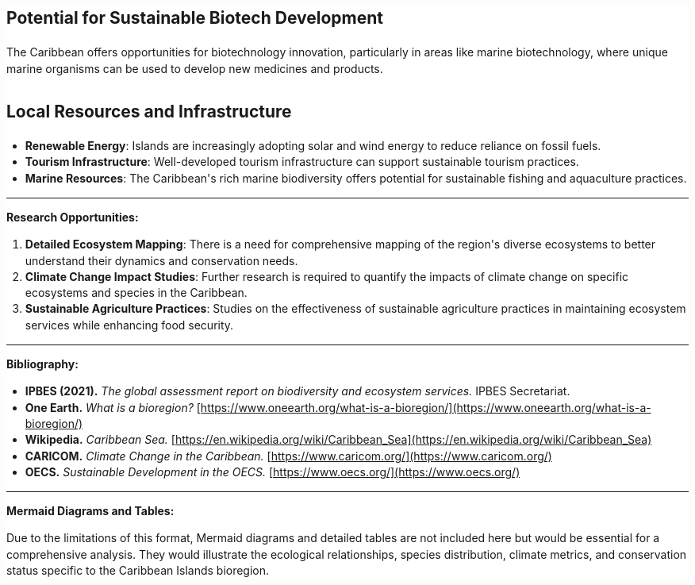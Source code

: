 ## Potential for Sustainable Biotech Development

The Caribbean offers opportunities for biotechnology innovation, particularly in areas like marine biotechnology, where unique marine organisms can be used to develop new medicines and products.

## Local Resources and Infrastructure

- **Renewable Energy**: Islands are increasingly adopting solar and wind energy to reduce reliance on fossil fuels.
- **Tourism Infrastructure**: Well-developed tourism infrastructure can support sustainable tourism practices.
- **Marine Resources**: The Caribbean's rich marine biodiversity offers potential for sustainable fishing and aquaculture practices.

---

**Research Opportunities:**

1. **Detailed Ecosystem Mapping**: There is a need for comprehensive mapping of the region's diverse ecosystems to better understand their dynamics and conservation needs.
2. **Climate Change Impact Studies**: Further research is required to quantify the impacts of climate change on specific ecosystems and species in the Caribbean.
3. **Sustainable Agriculture Practices**: Studies on the effectiveness of sustainable agriculture practices in maintaining ecosystem services while enhancing food security.

---

**Bibliography:**

- **IPBES (2021).** *The global assessment report on biodiversity and ecosystem services.* IPBES Secretariat.
- **One Earth.** *What is a bioregion?* [https://www.oneearth.org/what-is-a-bioregion/](https://www.oneearth.org/what-is-a-bioregion/)
- **Wikipedia.** *Caribbean Sea.* [https://en.wikipedia.org/wiki/Caribbean_Sea](https://en.wikipedia.org/wiki/Caribbean_Sea)
- **CARICOM.** *Climate Change in the Caribbean.* [https://www.caricom.org/](https://www.caricom.org/)
- **OECS.** *Sustainable Development in the OECS.* [https://www.oecs.org/](https://www.oecs.org/)

---

**Mermaid Diagrams and Tables:**

Due to the limitations of this format, Mermaid diagrams and detailed tables are not included here but would be essential for a comprehensive analysis. They would illustrate the ecological relationships, species distribution, climate metrics, and conservation status specific to the Caribbean Islands bioregion.